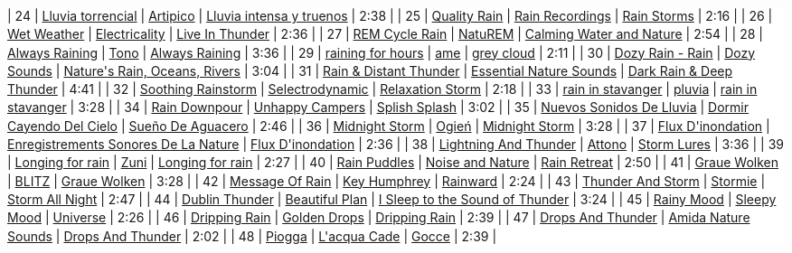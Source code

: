 | 24 | [Lluvia torrencial](https://open.spotify.com/track/4Y7LiWeExsPhEzmwI4Wh8p) | [Artipico](https://open.spotify.com/artist/2skwHFBBbBoFXMN5Nl4hyi) | [Lluvia intensa y truenos](https://open.spotify.com/album/0LSAa0GT0nTjOE3HH6ohpr) | 2:38 |
| 25 | [Quality Rain](https://open.spotify.com/track/6wylgOavjiq5DxfwrBWDJp) | [Rain Recordings](https://open.spotify.com/artist/0K4qycWYB7fwNMvrtS9lID) | [Rain Storms](https://open.spotify.com/album/7ipI3unaq9JtibJGg74yCQ) | 2:16 |
| 26 | [Wet Weather](https://open.spotify.com/track/5hf4IrzBngV1tdtDKDzt7a) | [Electricality](https://open.spotify.com/artist/3WiLG8IMyo00LP5Yqb8yUG) | [Live In Thunder](https://open.spotify.com/album/0GNldraOAircB3HTqF13PI) | 2:36 |
| 27 | [REM Cycle Rain](https://open.spotify.com/track/4iA69uEBQfAItJ9k4DttC0) | [NatuREM](https://open.spotify.com/artist/03eX3RX46RbMeY7FA8xF99) | [Calming Water and Nature](https://open.spotify.com/album/2wvSQLGnfV2fvkLgUrbKDB) | 2:54 |
| 28 | [Always Raining](https://open.spotify.com/track/0WpKvgOUCpKowejZgeO5W0) | [Tono](https://open.spotify.com/artist/4TBU1LUldUubb3RaqmLLN7) | [Always Raining](https://open.spotify.com/album/5CAI53hmKfuMEiDuWIUg2F) | 3:36 |
| 29 | [raining for hours](https://open.spotify.com/track/3L1JHXiqNOJ57w3n2R3HyU) | [ame](https://open.spotify.com/artist/7htQnykNfk2Bu39bSw7owz) | [grey cloud](https://open.spotify.com/album/2Iyw159svPU1i8iNnHDIne) | 2:11 |
| 30 | [Dozy Rain \- Rain](https://open.spotify.com/track/5BMiNda6qOfuMa8KO4V7l3) | [Dozy Sounds](https://open.spotify.com/artist/6GjywyZ0Qtsu0f95gL5CDG) | [Nature's Rain, Oceans, Rivers](https://open.spotify.com/album/6nHdYuYYtvfDSRIBP7TCGo) | 3:04 |
| 31 | [Rain & Distant Thunder](https://open.spotify.com/track/4LH3hYpqzwfX22Au9ghCPU) | [Essential Nature Sounds](https://open.spotify.com/artist/5VhOnYoFtMQVsuUJMfXk0M) | [Dark Rain & Deep Thunder](https://open.spotify.com/album/57ur6LcL32QEuI2PXgZ0yK) | 4:41 |
| 32 | [Soothing Rainstorm](https://open.spotify.com/track/5PEATiUtV0CSiIczAYLSUx) | [Selectrodynamic](https://open.spotify.com/artist/1j033u02dVCxPIy3yXkAAB) | [Relaxation Storm](https://open.spotify.com/album/6YGgvY6PR6WN4Go2sm5BfK) | 2:18 |
| 33 | [rain in stavanger](https://open.spotify.com/track/1WUv66of1uUlVaDl7C9tt7) | [pluvia](https://open.spotify.com/artist/2L0WmgzvOHv3xAbc3NY3K6) | [rain in stavanger](https://open.spotify.com/album/57WMYN9dVP8b8zZVAefE4m) | 3:28 |
| 34 | [Rain Downpour](https://open.spotify.com/track/56PGNYfo42PMGLxkHEDnzE) | [Unhappy Campers](https://open.spotify.com/artist/6fjsKLQve6XDhg870LDNo2) | [Splish Splash](https://open.spotify.com/album/3UClfFG16yFathNCoSGroo) | 3:02 |
| 35 | [Nuevos Sonidos De Lluvia](https://open.spotify.com/track/26i94jI0wRp1huqUAAjMEM) | [Dormir Cayendo Del Cielo](https://open.spotify.com/artist/3yq47PqWL6fgWAjGHiFkw3) | [Sueño De Aguacero](https://open.spotify.com/album/6AayrUIWYdRtMZQJ2tukPk) | 2:46 |
| 36 | [Midnight Storm](https://open.spotify.com/track/36FvQBMn5ZaS9l5Ze5Dw5A) | [Ogień](https://open.spotify.com/artist/5d8IWNN5vBsIDVskioGQLw) | [Midnight Storm](https://open.spotify.com/album/1IEgHTWuEvpHQii8l48GNH) | 3:28 |
| 37 | [Flux D'inondation](https://open.spotify.com/track/4aS4zVIrf5Hmfyn0eHW5DB) | [Enregistrements Sonores De La Nature](https://open.spotify.com/artist/5x5SqfLKe2ZtQJQBLXu01H) | [Flux D'inondation](https://open.spotify.com/album/2DaI1NhFiIjsnG8vHeeyMK) | 2:36 |
| 38 | [Lightning And Thunder](https://open.spotify.com/track/1lkHaXezlWJshqGMM4guvZ) | [Attono](https://open.spotify.com/artist/4t29lXsw1uTqtI0Gzj00Cu) | [Storm Lures](https://open.spotify.com/album/4qXurMTFdoRNa9AcYnH7V6) | 3:36 |
| 39 | [Longing for rain](https://open.spotify.com/track/3UGkG7AQidJX6tZs61sO15) | [Zuni](https://open.spotify.com/artist/4im5G9baIDRzJa4xpPdDz6) | [Longing for rain](https://open.spotify.com/album/3UfahjT8MpQBn96FWzGN53) | 2:27 |
| 40 | [Rain Puddles](https://open.spotify.com/track/44h5mvTeasof8sPZdCNQVS) | [Noise and Nature](https://open.spotify.com/artist/2hcGTRaH2FXoKel4UTGWJ0) | [Rain Retreat](https://open.spotify.com/album/5nZQJ6ZrHDQpur9sl6Xpkl) | 2:50 |
| 41 | [Graue Wolken](https://open.spotify.com/track/1SVyDxMo3VtdWz1fzegvDy) | [BLITZ](https://open.spotify.com/artist/0Mh5A7teUHad8RrOy9TvkH) | [Graue Wolken](https://open.spotify.com/album/6rCYUB4w56TeN96r9qdjK1) | 3:28 |
| 42 | [Message Of Rain](https://open.spotify.com/track/12qm8piXa60zlmygYDKOlP) | [Key Humphrey](https://open.spotify.com/artist/4BJ8h7BuQ1DYcEYrpTFloW) | [Rainward](https://open.spotify.com/album/1qeUd3oHip0fYm30FvwKzG) | 2:24 |
| 43 | [Thunder And Storm](https://open.spotify.com/track/3W1bHskcJ8bcJdwpD2HCBE) | [Stormie](https://open.spotify.com/artist/2brtdNdmDGrLUcEGmE3a8y) | [Storm All Night](https://open.spotify.com/album/0PmO749OkakgoafumE8e7H) | 2:47 |
| 44 | [Dublin Thunder](https://open.spotify.com/track/025BmVuqtXMCRUeOcJNE5c) | [Beautiful Plan](https://open.spotify.com/artist/4buWqHXcMl0BIfyK9COt4G) | [I Sleep to the Sound of Thunder](https://open.spotify.com/album/5vyfwkmvayrb7GNDP86Up9) | 3:24 |
| 45 | [Rainy Mood](https://open.spotify.com/track/5jyrtNJBcaFkNyS4yPixkI) | [Sleepy Mood](https://open.spotify.com/artist/3HkwYBXLxmRKfWOkaknVQ7) | [Universe](https://open.spotify.com/album/0oI1JYlTYpbR1ewBStl7Qs) | 2:26 |
| 46 | [Dripping Rain](https://open.spotify.com/track/0Of6J0VrkGeNm8YRpTYby9) | [Golden Drops](https://open.spotify.com/artist/75zbTyxmkNUkQuygPB6fUQ) | [Dripping Rain](https://open.spotify.com/album/2B2IvBr9t2Qy0w5fjall3b) | 2:39 |
| 47 | [Drops And Thunder](https://open.spotify.com/track/00ChJJWChWCHfHDOnsnWvv) | [Amida Nature Sounds](https://open.spotify.com/artist/6ouSV6Bg58MfXLmO7daZiK) | [Drops And Thunder](https://open.spotify.com/album/76jXwUgn06OiCEwod0lZvd) | 2:02 |
| 48 | [Piogga](https://open.spotify.com/track/0ZRTBESw4BjX22iOcU3kRx) | [L'acqua Cade](https://open.spotify.com/artist/6LvjboIMlXnreAptglx2SP) | [Gocce](https://open.spotify.com/album/7Meq6WVLcmNcK9r4Sn3WvQ) | 2:39 |